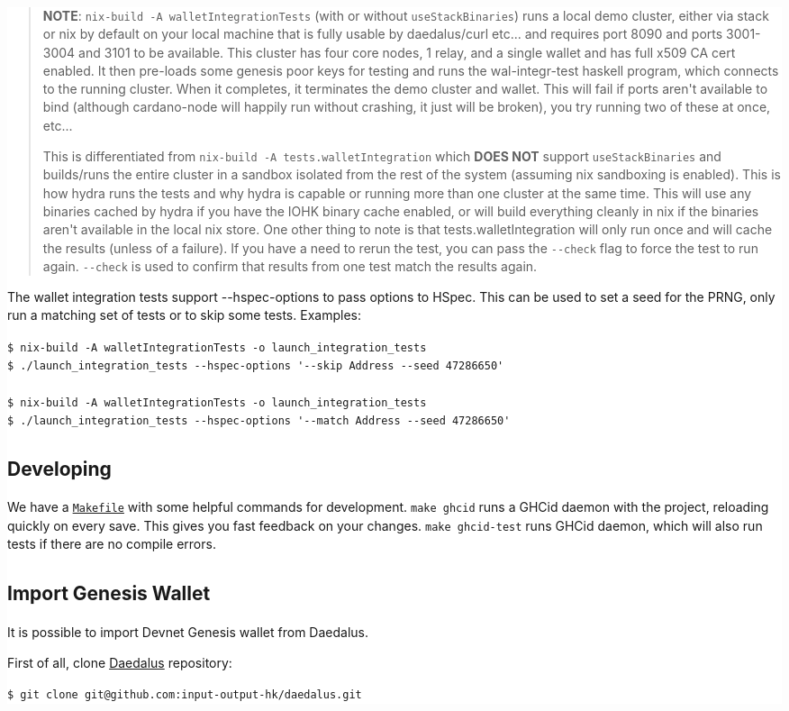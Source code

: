> **NOTE**:
> `nix-build -A walletIntegrationTests` (with or without `useStackBinaries`) runs a
> local demo cluster, either via stack or nix by default on your local machine
> that is fully usable by daedalus/curl etc...  and requires port 8090 and
> ports 3001-3004 and 3101 to be available. This cluster has four core nodes, 1
> relay, and a single wallet and has full x509 CA cert enabled. It then
> pre-loads some genesis poor keys for testing and runs the wal-integr-test
> haskell program, which connects to the running cluster. When it completes, it
> terminates the demo cluster and wallet. This will fail if ports aren't
> available to bind (although cardano-node will happily run without crashing,
> it just will be broken), you try running two of these at once, etc...
>
> This is differentiated from `nix-build -A tests.walletIntegration` which **DOES
> NOT** support `useStackBinaries` and builds/runs the entire cluster in a sandbox
> isolated from the rest of the system (assuming nix sandboxing is enabled).
> This is how hydra runs the tests and why hydra is capable or running more
> than one cluster at the same time. This will use any binaries cached by hydra
> if you have the IOHK binary cache enabled, or will build everything cleanly
> in nix if the binaries aren't available in the local nix store. One other
> thing to note is that tests.walletIntegration will only run once and will
> cache the results (unless of a failure). If you have a need to rerun the
> test, you can pass the `--check` flag to force the test to run again. `--check`
> is used to confirm that results from one test match the results again.

The wallet integration tests support --hspec-options to pass options to HSpec.
This can be used to set a seed for the PRNG, only run a matching set of tests or to
skip some tests.
Examples:
```
$ nix-build -A walletIntegrationTests -o launch_integration_tests
$ ./launch_integration_tests --hspec-options '--skip Address --seed 47286650'

$ nix-build -A walletIntegrationTests -o launch_integration_tests
$ ./launch_integration_tests --hspec-options '--match Address --seed 47286650'

```


## Developing

We have a [`Makefile`](./Makefile) with some helpful commands for development.
`make ghcid` runs a GHCid daemon with the project, reloading quickly on every save.
This gives you fast feedback on your changes.
`make ghcid-test` runs GHCid daemon, which will also run tests if there are no compile errors.

## Import Genesis Wallet

It is possible to import Devnet Genesis wallet from Daedalus.

First of all, clone [Daedalus](https://github.com/input-output-hk/daedalus) repository:

```
$ git clone git@github.com:input-output-hk/daedalus.git
```

